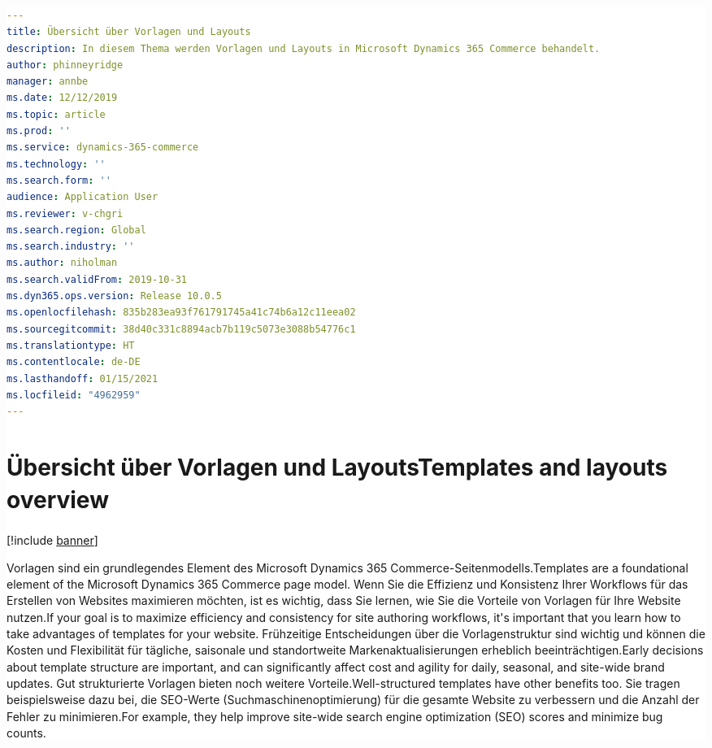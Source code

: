 ```yaml
---
title: Übersicht über Vorlagen und Layouts
description: In diesem Thema werden Vorlagen und Layouts in Microsoft Dynamics 365 Commerce behandelt.
author: phinneyridge
manager: annbe
ms.date: 12/12/2019
ms.topic: article
ms.prod: ''
ms.service: dynamics-365-commerce
ms.technology: ''
ms.search.form: ''
audience: Application User
ms.reviewer: v-chgri
ms.search.region: Global
ms.search.industry: ''
ms.author: niholman
ms.search.validFrom: 2019-10-31
ms.dyn365.ops.version: Release 10.0.5
ms.openlocfilehash: 835b283ea93f761791745a41c74b6a12c11eea02
ms.sourcegitcommit: 38d40c331c8894acb7b119c5073e3088b54776c1
ms.translationtype: HT
ms.contentlocale: de-DE
ms.lasthandoff: 01/15/2021
ms.locfileid: "4962959"
---
```

# <a name="templates-and-layouts-overview"></a><span data-ttu-id="f5972-103">Übersicht über Vorlagen und Layouts</span><span class="sxs-lookup"><span data-stu-id="f5972-103">Templates and layouts overview</span></span>


[!include [banner](includes/banner.md)]

<span data-ttu-id="f5972-104">Vorlagen sind ein grundlegendes Element des Microsoft Dynamics 365 Commerce-Seitenmodells.</span><span class="sxs-lookup"><span data-stu-id="f5972-104">Templates are a foundational element of the Microsoft Dynamics 365 Commerce page model.</span></span> <span data-ttu-id="f5972-105">Wenn Sie die Effizienz und Konsistenz Ihrer Workflows für das Erstellen von Websites maximieren möchten, ist es wichtig, dass Sie lernen, wie Sie die Vorteile von Vorlagen für Ihre Website nutzen.</span><span class="sxs-lookup"><span data-stu-id="f5972-105">If your goal is to maximize efficiency and consistency for site authoring workflows, it's important that you learn how to take advantages of templates for your website.</span></span> <span data-ttu-id="f5972-106">Frühzeitige Entscheidungen über die Vorlagenstruktur sind wichtig und können die Kosten und Flexibilität für tägliche, saisonale und standortweite Markenaktualisierungen erheblich beeinträchtigen.</span><span class="sxs-lookup"><span data-stu-id="f5972-106">Early decisions about template structure are important, and can significantly affect cost and agility for daily, seasonal, and site-wide brand updates.</span></span> <span data-ttu-id="f5972-107">Gut strukturierte Vorlagen bieten noch weitere Vorteile.</span><span class="sxs-lookup"><span data-stu-id="f5972-107">Well-structured templates have other benefits too.</span></span> <span data-ttu-id="f5972-108">Sie tragen beispielsweise dazu bei, die SEO-Werte (Suchmaschinenoptimierung) für die gesamte Website zu verbessern und die Anzahl der Fehler zu minimieren.</span><span class="sxs-lookup"><span data-stu-id="f5972-108">For example, they help improve site-wide search engine optimization (SEO) scores and minimize bug counts.</span></span>
